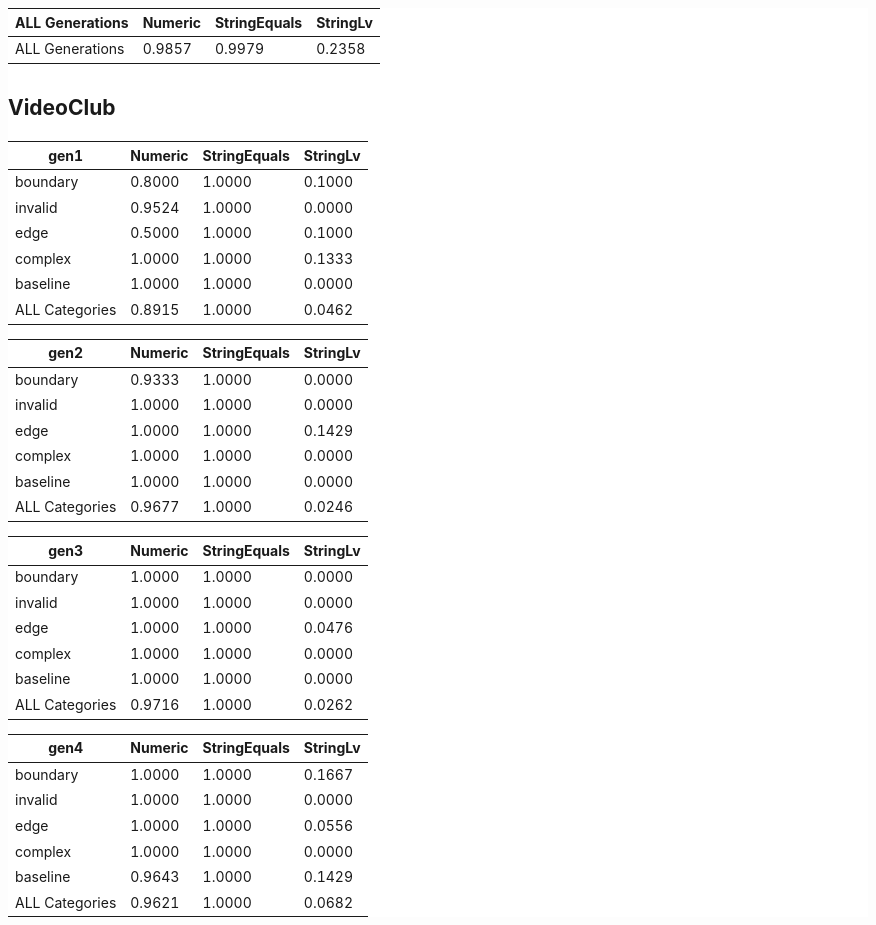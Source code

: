| ALL Generations | Numeric | StringEquals | StringLv |
|---|---|---|---|
| ALL Generations | 0.9857 | 0.9979 | 0.2358 |

## VideoClub

| gen1 | Numeric | StringEquals  | StringLv  |
|---|---|---|---|
| boundary | 0.8000 | 1.0000 | 0.1000 |
| invalid | 0.9524 | 1.0000 | 0.0000 |
| edge | 0.5000 | 1.0000 | 0.1000 |
| complex | 1.0000 | 1.0000 | 0.1333 |
| baseline | 1.0000 | 1.0000 | 0.0000 |
| ALL Categories | 0.8915 | 1.0000 | 0.0462 |

| gen2 | Numeric | StringEquals  | StringLv  |
|---|---|---|---|
| boundary | 0.9333 | 1.0000 | 0.0000 |
| invalid | 1.0000 | 1.0000 | 0.0000 |
| edge | 1.0000 | 1.0000 | 0.1429 |
| complex | 1.0000 | 1.0000 | 0.0000 |
| baseline | 1.0000 | 1.0000 | 0.0000 |
| ALL Categories | 0.9677 | 1.0000 | 0.0246 |

| gen3 | Numeric | StringEquals  | StringLv  |
|---|---|---|---|
| boundary | 1.0000 | 1.0000 | 0.0000 |
| invalid | 1.0000 | 1.0000 | 0.0000 |
| edge | 1.0000 | 1.0000 | 0.0476 |
| complex | 1.0000 | 1.0000 | 0.0000 |
| baseline | 1.0000 | 1.0000 | 0.0000 |
| ALL Categories | 0.9716 | 1.0000 | 0.0262 |

| gen4 | Numeric | StringEquals  | StringLv  |
|---|---|---|---|
| boundary | 1.0000 | 1.0000 | 0.1667 |
| invalid | 1.0000 | 1.0000 | 0.0000 |
| edge | 1.0000 | 1.0000 | 0.0556 |
| complex | 1.0000 | 1.0000 | 0.0000 |
| baseline | 0.9643 | 1.0000 | 0.1429 |
| ALL Categories | 0.9621 | 1.0000 | 0.0682 |
